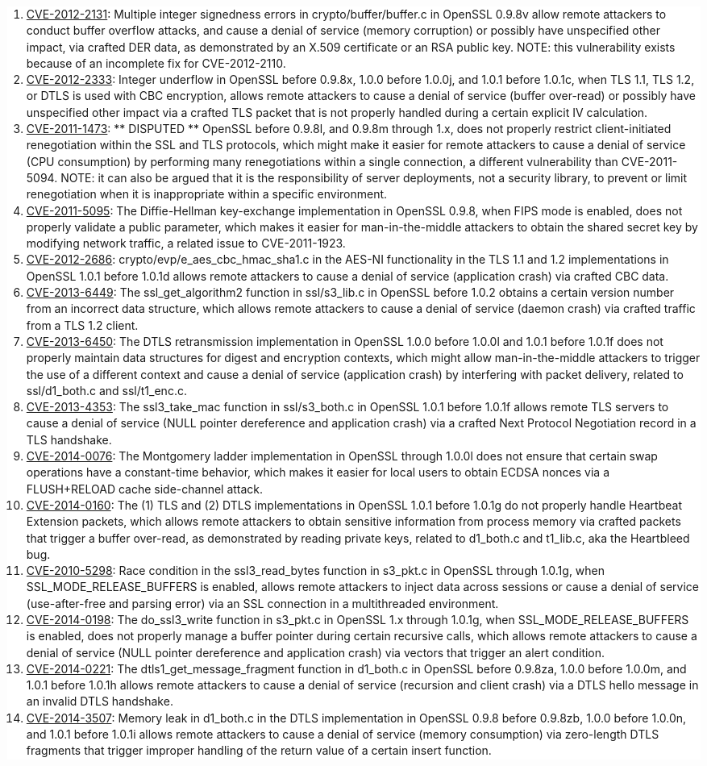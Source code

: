 1.  [CVE-2012-2131](https://nvd.nist.gov/vuln/detail/CVE-2012-2131): Multiple integer signedness errors in crypto/buffer/buffer.c in OpenSSL 0.9.8v allow remote attackers to conduct buffer overflow attacks, and cause a denial of service (memory corruption) or possibly have unspecified other impact, via crafted DER data, as demonstrated by an X.509 certificate or an RSA public key.  NOTE: this vulnerability exists because of an incomplete fix for CVE-2012-2110.
1.  [CVE-2012-2333](https://nvd.nist.gov/vuln/detail/CVE-2012-2333): Integer underflow in OpenSSL before 0.9.8x, 1.0.0 before 1.0.0j, and 1.0.1 before 1.0.1c, when TLS 1.1, TLS 1.2, or DTLS is used with CBC encryption, allows remote attackers to cause a denial of service (buffer over-read) or possibly have unspecified other impact via a crafted TLS packet that is not properly handled during a certain explicit IV calculation.
1.  [CVE-2011-1473](https://nvd.nist.gov/vuln/detail/CVE-2011-1473): ** DISPUTED ** OpenSSL before 0.9.8l, and 0.9.8m through 1.x, does not properly restrict client-initiated renegotiation within the SSL and TLS protocols, which might make it easier for remote attackers to cause a denial of service (CPU consumption) by performing many renegotiations within a single connection, a different vulnerability than CVE-2011-5094.  NOTE: it can also be argued that it is the responsibility of server deployments, not a security library, to prevent or limit renegotiation when it is inappropriate within a specific environment.
1.  [CVE-2011-5095](https://nvd.nist.gov/vuln/detail/CVE-2011-5095): The Diffie-Hellman key-exchange implementation in OpenSSL 0.9.8, when FIPS mode is enabled, does not properly validate a public parameter, which makes it easier for man-in-the-middle attackers to obtain the shared secret key by modifying network traffic, a related issue to CVE-2011-1923.
1.  [CVE-2012-2686](https://nvd.nist.gov/vuln/detail/CVE-2012-2686): crypto/evp/e_aes_cbc_hmac_sha1.c in the AES-NI functionality in the TLS 1.1 and 1.2 implementations in OpenSSL 1.0.1 before 1.0.1d allows remote attackers to cause a denial of service (application crash) via crafted CBC data.
1.  [CVE-2013-6449](https://nvd.nist.gov/vuln/detail/CVE-2013-6449): The ssl_get_algorithm2 function in ssl/s3_lib.c in OpenSSL before 1.0.2 obtains a certain version number from an incorrect data structure, which allows remote attackers to cause a denial of service (daemon crash) via crafted traffic from a TLS 1.2 client.
1.  [CVE-2013-6450](https://nvd.nist.gov/vuln/detail/CVE-2013-6450): The DTLS retransmission implementation in OpenSSL 1.0.0 before 1.0.0l and 1.0.1 before 1.0.1f does not properly maintain data structures for digest and encryption contexts, which might allow man-in-the-middle attackers to trigger the use of a different context and cause a denial of service (application crash) by interfering with packet delivery, related to ssl/d1_both.c and ssl/t1_enc.c.
1.  [CVE-2013-4353](https://nvd.nist.gov/vuln/detail/CVE-2013-4353): The ssl3_take_mac function in ssl/s3_both.c in OpenSSL 1.0.1 before 1.0.1f allows remote TLS servers to cause a denial of service (NULL pointer dereference and application crash) via a crafted Next Protocol Negotiation record in a TLS handshake.
1.  [CVE-2014-0076](https://nvd.nist.gov/vuln/detail/CVE-2014-0076): The Montgomery ladder implementation in OpenSSL through 1.0.0l does not ensure that certain swap operations have a constant-time behavior, which makes it easier for local users to obtain ECDSA nonces via a FLUSH+RELOAD cache side-channel attack.
1.  [CVE-2014-0160](https://nvd.nist.gov/vuln/detail/CVE-2014-0160): The (1) TLS and (2) DTLS implementations in OpenSSL 1.0.1 before 1.0.1g do not properly handle Heartbeat Extension packets, which allows remote attackers to obtain sensitive information from process memory via crafted packets that trigger a buffer over-read, as demonstrated by reading private keys, related to d1_both.c and t1_lib.c, aka the Heartbleed bug.
1.  [CVE-2010-5298](https://nvd.nist.gov/vuln/detail/CVE-2010-5298): Race condition in the ssl3_read_bytes function in s3_pkt.c in OpenSSL through 1.0.1g, when SSL_MODE_RELEASE_BUFFERS is enabled, allows remote attackers to inject data across sessions or cause a denial of service (use-after-free and parsing error) via an SSL connection in a multithreaded environment.
1.  [CVE-2014-0198](https://nvd.nist.gov/vuln/detail/CVE-2014-0198): The do_ssl3_write function in s3_pkt.c in OpenSSL 1.x through 1.0.1g, when SSL_MODE_RELEASE_BUFFERS is enabled, does not properly manage a buffer pointer during certain recursive calls, which allows remote attackers to cause a denial of service (NULL pointer dereference and application crash) via vectors that trigger an alert condition.
1.  [CVE-2014-0221](https://nvd.nist.gov/vuln/detail/CVE-2014-0221): The dtls1_get_message_fragment function in d1_both.c in OpenSSL before 0.9.8za, 1.0.0 before 1.0.0m, and 1.0.1 before 1.0.1h allows remote attackers to cause a denial of service (recursion and client crash) via a DTLS hello message in an invalid DTLS handshake.
1.  [CVE-2014-3507](https://nvd.nist.gov/vuln/detail/CVE-2014-3507): Memory leak in d1_both.c in the DTLS implementation in OpenSSL 0.9.8 before 0.9.8zb, 1.0.0 before 1.0.0n, and 1.0.1 before 1.0.1i allows remote attackers to cause a denial of service (memory consumption) via zero-length DTLS fragments that trigger improper handling of the return value of a certain insert function.